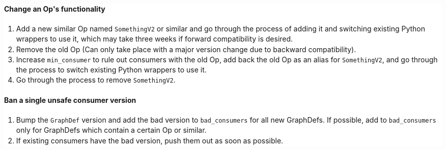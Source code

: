 #### Change an Op's functionality

1.  Add a new similar Op named `SomethingV2` or similar and go through the
    process of adding it and switching existing Python wrappers to use it, which
    may take three weeks if forward compatibility is desired.
2.  Remove the old Op (Can only take place with a major version change due to
    backward compatibility).
3.  Increase `min_consumer` to rule out consumers with the old Op, add back the
    old Op as an alias for `SomethingV2`, and go through the process to switch
    existing Python wrappers to use it.
4.  Go through the process to remove `SomethingV2`.

#### Ban a single unsafe consumer version

1.  Bump the `GraphDef` version and add the bad version to `bad_consumers` for
    all new GraphDefs. If possible, add to `bad_consumers` only for GraphDefs
    which contain a certain Op or similar.
2.  If existing consumers have the bad version, push them out as soon as
    possible.
